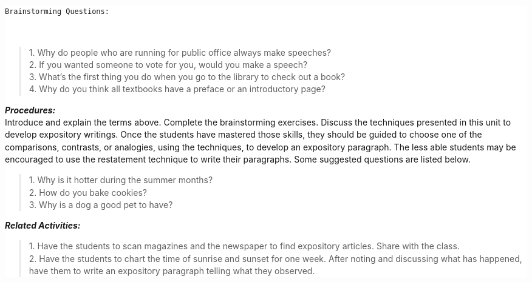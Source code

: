     Brainstorming Questions:
   </i>
  </b>
  <br/>
 </p>
 <blockquote>
  <dl>
   <dt>
    1. Why do people who are running for public office always make speeches?
    <dt>
     2. If you wanted someone to vote for you, would you make a speech?
     <dt>
      3. What’s the first thing you do when you go to the library to check out a book?
      <dt>
       4. Why do you think all textbooks have a preface or an introductory page?
      </dt>
     </dt>
    </dt>
   </dt>
  </dl>
 </blockquote>
 <p>
  <b>
   <i>
    Procedures:
   </i>
  </b>
  <br/>
  Introduce and explain the terms above. Complete the brainstorming exercises. Discuss the techniques presented in this unit to develop expository writings. Once the students have mastered those skills, they should be guided to choose one of the comparisons, contrasts, or analogies, using the techniques, to develop an expository paragraph. The less able students may be encouraged to use the restatement technique to write their paragraphs. Some suggested questions are listed below.
 </p>
<blockquote>
  <dl>
   <dt>
    1. Why is it hotter during the summer months?
    <dt>
     2. How do you bake cookies?
     <dt>
      3. Why is a dog a good pet to have?
     </dt>
    </dt>
   </dt>
  </dl>
 </blockquote>
 <p>
  <b>
   <i>
    Related Activities:
   </i>
  </b>
  <br/>
 </p>
 <blockquote>
  <dl>
   <dt>
    1. Have the students to scan magazines and the newspaper to find expository articles. Share with the class.
    <dt>
     2. Have the students to chart the time of sunrise and sunset for one week. After noting and discussing what has happened, have them to write an expository paragraph telling what they observed.
     <dt>